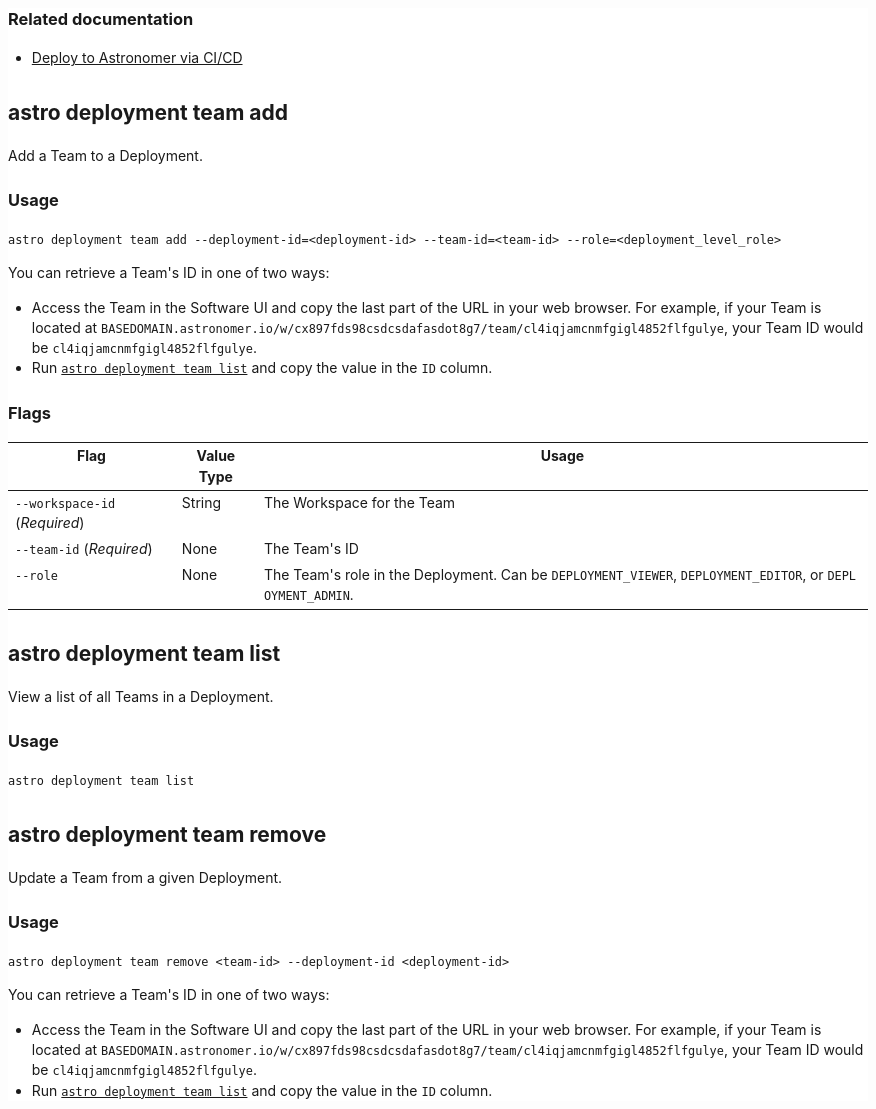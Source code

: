 ### Related documentation

- [Deploy to Astronomer via CI/CD](ci-cd.md)

## astro deployment team add

Add a Team to a Deployment.

### Usage

`astro deployment team add --deployment-id=<deployment-id> --team-id=<team-id> --role=<deployment_level_role>`

You can retrieve a Team's ID in one of two ways:

- Access the Team in the Software UI and copy the last part of the URL in your web browser. For example, if your Team is located at `BASEDOMAIN.astronomer.io/w/cx897fds98csdcsdafasdot8g7/team/cl4iqjamcnmfgigl4852flfgulye`, your Team ID would be `cl4iqjamcnmfgigl4852flfgulye`.
- Run [`astro deployment team list`](#astro-deployment-team-list) and copy the value in the `ID` column.

### Flags

| Flag         | Value Type | Usage                                                                                                                                     |
| ------------ | ---------- | ----------------------------------------------------------------------------------------------------------------------------------------- |
| `--workspace-id` (_Required_)    | String     | The Workspace for the Team                    |
| `--team-id` (_Required_)    | None     | The Team's ID             |
| `--role`    | None     | The Team's role in the Deployment. Can be `DEPLOYMENT_VIEWER`, `DEPLOYMENT_EDITOR`, or `DEPLOYMENT_ADMIN`.      |

## astro deployment team list

View a list of all Teams in a Deployment.

### Usage

`astro deployment team list`

## astro deployment team remove

Update a Team from a given Deployment.

### Usage

`astro deployment team remove <team-id> --deployment-id <deployment-id>`

You can retrieve a Team's ID in one of two ways:

- Access the Team in the Software UI and copy the last part of the URL in your web browser. For example, if your Team is located at `BASEDOMAIN.astronomer.io/w/cx897fds98csdcsdafasdot8g7/team/cl4iqjamcnmfgigl4852flfgulye`, your Team ID would be `cl4iqjamcnmfgigl4852flfgulye`.
- Run [`astro deployment team list`](#astro-deployment-team-list) and copy the value in the `ID` column.
